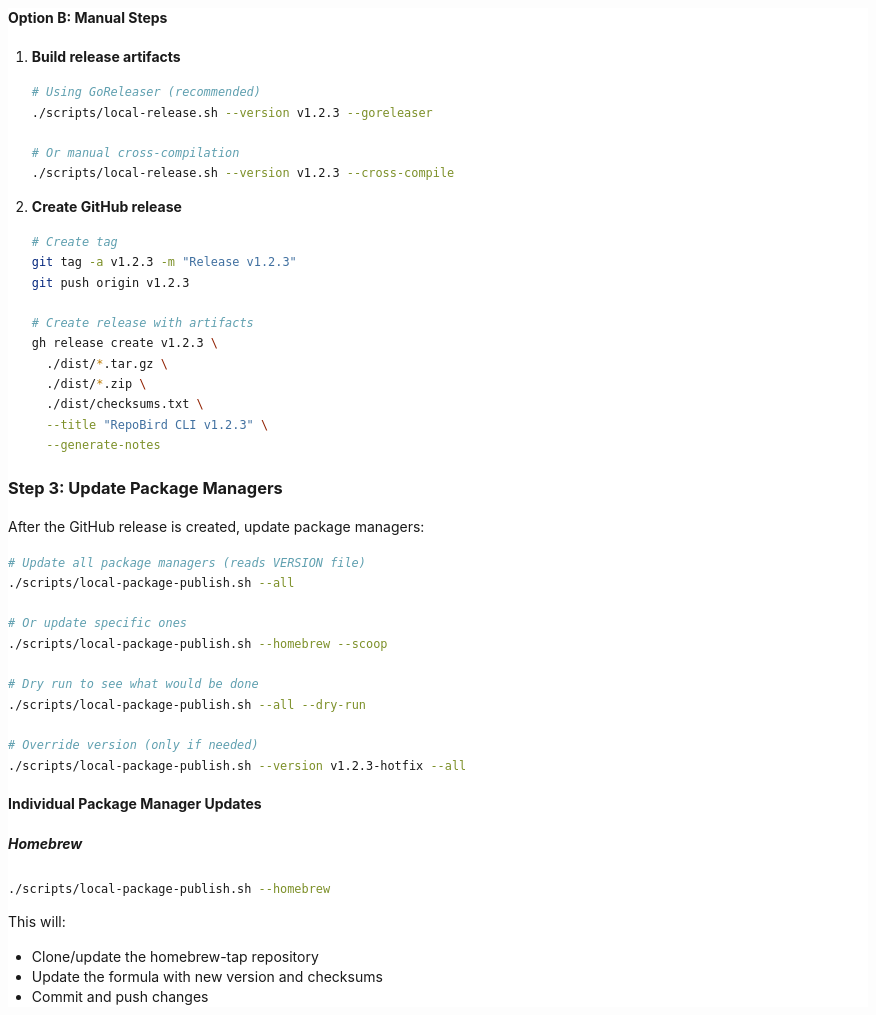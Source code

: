 
#### Option B: Manual Steps

1. **Build release artifacts**
   ```bash
   # Using GoReleaser (recommended)
   ./scripts/local-release.sh --version v1.2.3 --goreleaser
   
   # Or manual cross-compilation
   ./scripts/local-release.sh --version v1.2.3 --cross-compile
   ```

2. **Create GitHub release**
   ```bash
   # Create tag
   git tag -a v1.2.3 -m "Release v1.2.3"
   git push origin v1.2.3
   
   # Create release with artifacts
   gh release create v1.2.3 \
     ./dist/*.tar.gz \
     ./dist/*.zip \
     ./dist/checksums.txt \
     --title "RepoBird CLI v1.2.3" \
     --generate-notes
   ```

### Step 3: Update Package Managers

After the GitHub release is created, update package managers:

```bash
# Update all package managers (reads VERSION file)
./scripts/local-package-publish.sh --all

# Or update specific ones
./scripts/local-package-publish.sh --homebrew --scoop

# Dry run to see what would be done
./scripts/local-package-publish.sh --all --dry-run

# Override version (only if needed)
./scripts/local-package-publish.sh --version v1.2.3-hotfix --all
```

#### Individual Package Manager Updates

##### Homebrew
```bash
./scripts/local-package-publish.sh --homebrew
```
This will:
- Clone/update the homebrew-tap repository
- Update the formula with new version and checksums
- Commit and push changes
